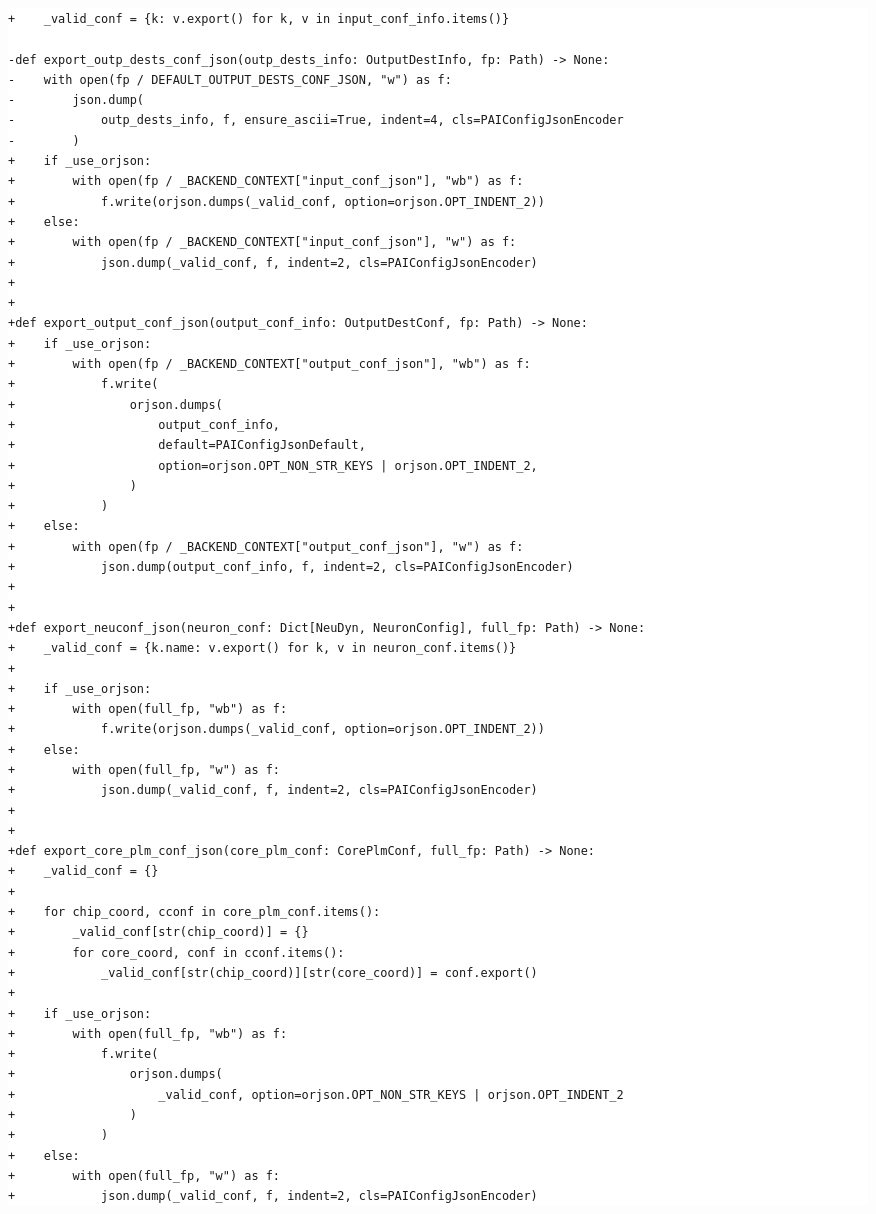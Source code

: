 ```
+    _valid_conf = {k: v.export() for k, v in input_conf_info.items()}
 
-def export_outp_dests_conf_json(outp_dests_info: OutputDestInfo, fp: Path) -> None:
-    with open(fp / DEFAULT_OUTPUT_DESTS_CONF_JSON, "w") as f:
-        json.dump(
-            outp_dests_info, f, ensure_ascii=True, indent=4, cls=PAIConfigJsonEncoder
-        )
+    if _use_orjson:
+        with open(fp / _BACKEND_CONTEXT["input_conf_json"], "wb") as f:
+            f.write(orjson.dumps(_valid_conf, option=orjson.OPT_INDENT_2))
+    else:
+        with open(fp / _BACKEND_CONTEXT["input_conf_json"], "w") as f:
+            json.dump(_valid_conf, f, indent=2, cls=PAIConfigJsonEncoder)
+
+
+def export_output_conf_json(output_conf_info: OutputDestConf, fp: Path) -> None:
+    if _use_orjson:
+        with open(fp / _BACKEND_CONTEXT["output_conf_json"], "wb") as f:
+            f.write(
+                orjson.dumps(
+                    output_conf_info,
+                    default=PAIConfigJsonDefault,
+                    option=orjson.OPT_NON_STR_KEYS | orjson.OPT_INDENT_2,
+                )
+            )
+    else:
+        with open(fp / _BACKEND_CONTEXT["output_conf_json"], "w") as f:
+            json.dump(output_conf_info, f, indent=2, cls=PAIConfigJsonEncoder)
+
+
+def export_neuconf_json(neuron_conf: Dict[NeuDyn, NeuronConfig], full_fp: Path) -> None:
+    _valid_conf = {k.name: v.export() for k, v in neuron_conf.items()}
+
+    if _use_orjson:
+        with open(full_fp, "wb") as f:
+            f.write(orjson.dumps(_valid_conf, option=orjson.OPT_INDENT_2))
+    else:
+        with open(full_fp, "w") as f:
+            json.dump(_valid_conf, f, indent=2, cls=PAIConfigJsonEncoder)
+
+
+def export_core_plm_conf_json(core_plm_conf: CorePlmConf, full_fp: Path) -> None:
+    _valid_conf = {}
+
+    for chip_coord, cconf in core_plm_conf.items():
+        _valid_conf[str(chip_coord)] = {}
+        for core_coord, conf in cconf.items():
+            _valid_conf[str(chip_coord)][str(core_coord)] = conf.export()
+
+    if _use_orjson:
+        with open(full_fp, "wb") as f:
+            f.write(
+                orjson.dumps(
+                    _valid_conf, option=orjson.OPT_NON_STR_KEYS | orjson.OPT_INDENT_2
+                )
+            )
+    else:
+        with open(full_fp, "w") as f:
+            json.dump(_valid_conf, f, indent=2, cls=PAIConfigJsonEncoder)
```
